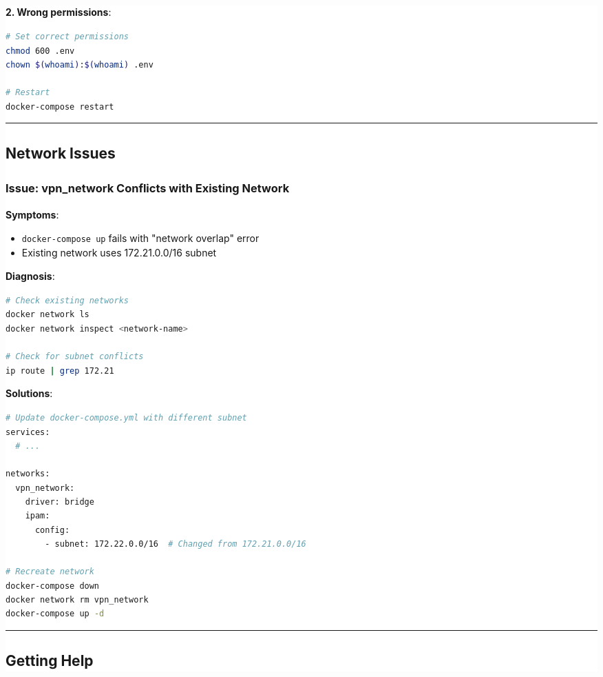 **2. Wrong permissions**:

```bash
# Set correct permissions
chmod 600 .env
chown $(whoami):$(whoami) .env

# Restart
docker-compose restart
```

---

## Network Issues

### Issue: vpn_network Conflicts with Existing Network

**Symptoms**:
- `docker-compose up` fails with "network overlap" error
- Existing network uses 172.21.0.0/16 subnet

**Diagnosis**:
```bash
# Check existing networks
docker network ls
docker network inspect <network-name>

# Check for subnet conflicts
ip route | grep 172.21
```

**Solutions**:

```bash
# Update docker-compose.yml with different subnet
services:
  # ...

networks:
  vpn_network:
    driver: bridge
    ipam:
      config:
        - subnet: 172.22.0.0/16  # Changed from 172.21.0.0/16

# Recreate network
docker-compose down
docker network rm vpn_network
docker-compose up -d
```

---

## Getting Help

